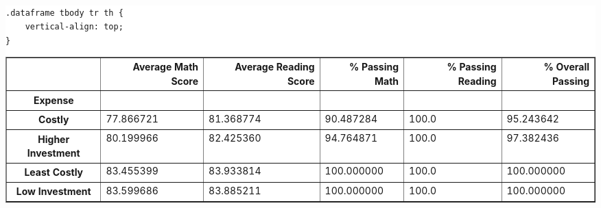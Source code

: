     .dataframe tbody tr th {
        vertical-align: top;
    }
</style>
<table border="1" class="dataframe">
  <thead>
    <tr style="text-align: right;">
      <th></th>
      <th>Average Math Score</th>
      <th>Average Reading Score</th>
      <th>% Passing Math</th>
      <th>% Passing Reading</th>
      <th>% Overall Passing</th>
    </tr>
    <tr>
      <th>Expense</th>
      <th></th>
      <th></th>
      <th></th>
      <th></th>
      <th></th>
    </tr>
  </thead>
  <tbody>
    <tr>
      <th>Costly</th>
      <td>77.866721</td>
      <td>81.368774</td>
      <td>90.487284</td>
      <td>100.0</td>
      <td>95.243642</td>
    </tr>
    <tr>
      <th>Higher Investment</th>
      <td>80.199966</td>
      <td>82.425360</td>
      <td>94.764871</td>
      <td>100.0</td>
      <td>97.382436</td>
    </tr>
    <tr>
      <th>Least Costly</th>
      <td>83.455399</td>
      <td>83.933814</td>
      <td>100.000000</td>
      <td>100.0</td>
      <td>100.000000</td>
    </tr>
    <tr>
      <th>Low Investment</th>
      <td>83.599686</td>
      <td>83.885211</td>
      <td>100.000000</td>
      <td>100.0</td>
      <td>100.000000</td>
    </tr>
  </tbody>
</table>
</div>
